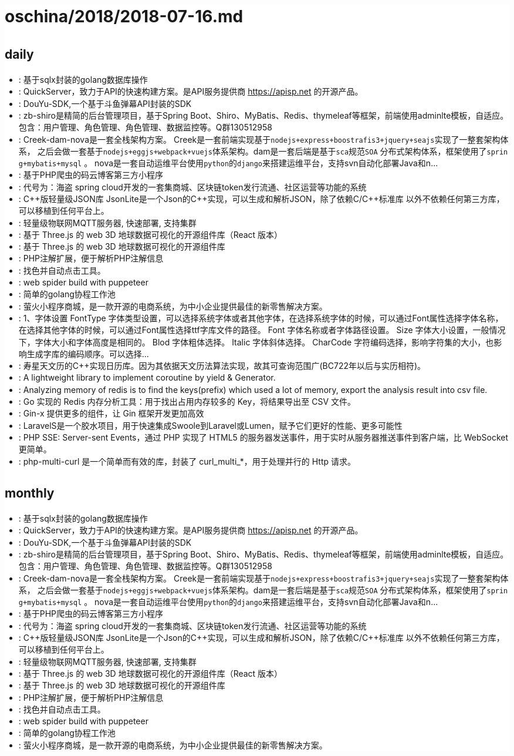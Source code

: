 # oschina/2018/2018-07-16.md



## daily

- [](http://git.oschina.net) : 基于sqlx封装的golang数据库操作
- [](http://git.oschina.net) : QuickServer，致力于API的快速构建方案。是API服务提供商 https://apisp.net 的开源产品。
- [](http://git.oschina.net) : DouYu-SDK,一个基于斗鱼弹幕API封装的SDK
- [](http://git.oschina.net) : zb-shiro是精简的后台管理项目，基于Spring Boot、Shiro、MyBatis、Redis、thymeleaf等框架，前端使用adminlte模板，自适应。包含：用户管理、角色管理、角色管理、数据监控等。Q群130512958
- [](http://git.oschina.net) : Creek-dam-nova是一套全栈架构方案。 Creek是一套前端实现基于`nodejs+express+boostrafis3+jquery+seajs`实现了一整套架构体系， 之后会做一套基于`nodejs+eggjs+webpack+vuejs`体系架构。dam是一套后端是基于`sca`规范`SOA` 分布式架构体系，框架使用了`spring+mybatis+mysql` 。 nova是一套自动运维平台使用`python`的`django`来搭建运维平台，支持svn自动化部署Java和n...
- [](http://git.oschina.net) : 基于PHP爬虫的码云博客第三方小程序
- [](http://git.oschina.net) : 代号为：海盗 spring cloud开发的一套集商城、区块链token发行流通、社区运营等功能的系统
- [](http://git.oschina.net) : C++版轻量级JSON库 JsonLite是一个Json的C++实现，可以生成和解析JSON，除了依赖C/C++标准库 以外不依赖任何第三方库，可以移植到任何平台上。
- [](http://git.oschina.net) : 轻量级物联网MQTT服务器, 快速部署, 支持集群
- [](http://git.oschina.net) : 基于 Three.js 的 web 3D 地球数据可视化的开源组件库（React 版本）
- [](http://git.oschina.net) : 基于 Three.js 的 web 3D 地球数据可视化的开源组件库
- [](http://git.oschina.net) : PHP注解扩展，便于解析PHP注解信息
- [](http://git.oschina.net) : 找色并自动点击工具。
- [](http://git.oschina.net) : web spider build with puppeteer
- [](http://git.oschina.net) : 简单的golang协程工作池
- [](http://git.oschina.net) : 萤火小程序商城，是一款开源的电商系统，为中小企业提供最佳的新零售解决方案。
- [](http://git.oschina.net) : 1、字体设置 FontType 字体类型设置，可以选择系统字体或者其他字体，在选择系统字体的时候，可以通过Font属性选择字体名称，在选择其他字体的时候，可以通过Font属性选择ttf字库文件的路径。 Font 字体名称或者字体路径设置。 Size 字体大小设置，一般情况下，字体大小和字体高度是相同的。 Blod 字体粗体选择。 Italic 字体斜体选择。 CharCode 字符编码选择，影响字符集的大小，也影响生成字库的编码顺序。可以选择...
- [](http://git.oschina.net) : 寿星天文历的C++实现日历库。因为其依据天文历法算法实现，故其可查询范围广(BC722年以后与实历相符)。
- [](http://git.oschina.net) : A lightweight library to implement coroutine by yield & Generator.
- [](http://git.oschina.net) : Analyzing memory of redis is to find the keys(prefix) which used a lot of memory, export the analysis result into csv file.
- [](http://git.oschina.net) : Go 实现的 Redis 内存分析工具：用于找出占用内存较多的 Key，将结果导出至 CSV 文件。
- [](http://git.oschina.net) : Gin-x 提供更多的组件，让 Gin 框架开发更加高效
- [](http://git.oschina.net) : LaravelS是一个胶水项目，用于快速集成Swoole到Laravel或Lumen，赋予它们更好的性能、更多可能性
- [](http://git.oschina.net) : PHP SSE: Server-sent Events，通过 PHP 实现了 HTML5 的服务器发送事件，用于实时从服务器推送事件到客户端，比 WebSocket 更简单。
- [](http://git.oschina.net) : php-multi-curl 是一个简单而有效的库，封装了 curl_multi_*，用于处理并行的 Http 请求。


## monthly

- [](http://git.oschina.net) : 基于sqlx封装的golang数据库操作
- [](http://git.oschina.net) : QuickServer，致力于API的快速构建方案。是API服务提供商 https://apisp.net 的开源产品。
- [](http://git.oschina.net) : DouYu-SDK,一个基于斗鱼弹幕API封装的SDK
- [](http://git.oschina.net) : zb-shiro是精简的后台管理项目，基于Spring Boot、Shiro、MyBatis、Redis、thymeleaf等框架，前端使用adminlte模板，自适应。包含：用户管理、角色管理、角色管理、数据监控等。Q群130512958
- [](http://git.oschina.net) : Creek-dam-nova是一套全栈架构方案。 Creek是一套前端实现基于`nodejs+express+boostrafis3+jquery+seajs`实现了一整套架构体系， 之后会做一套基于`nodejs+eggjs+webpack+vuejs`体系架构。dam是一套后端是基于`sca`规范`SOA` 分布式架构体系，框架使用了`spring+mybatis+mysql` 。 nova是一套自动运维平台使用`python`的`django`来搭建运维平台，支持svn自动化部署Java和n...
- [](http://git.oschina.net) : 基于PHP爬虫的码云博客第三方小程序
- [](http://git.oschina.net) : 代号为：海盗 spring cloud开发的一套集商城、区块链token发行流通、社区运营等功能的系统
- [](http://git.oschina.net) : C++版轻量级JSON库 JsonLite是一个Json的C++实现，可以生成和解析JSON，除了依赖C/C++标准库 以外不依赖任何第三方库，可以移植到任何平台上。
- [](http://git.oschina.net) : 轻量级物联网MQTT服务器, 快速部署, 支持集群
- [](http://git.oschina.net) : 基于 Three.js 的 web 3D 地球数据可视化的开源组件库（React 版本）
- [](http://git.oschina.net) : 基于 Three.js 的 web 3D 地球数据可视化的开源组件库
- [](http://git.oschina.net) : PHP注解扩展，便于解析PHP注解信息
- [](http://git.oschina.net) : 找色并自动点击工具。
- [](http://git.oschina.net) : web spider build with puppeteer
- [](http://git.oschina.net) : 简单的golang协程工作池
- [](http://git.oschina.net) : 萤火小程序商城，是一款开源的电商系统，为中小企业提供最佳的新零售解决方案。